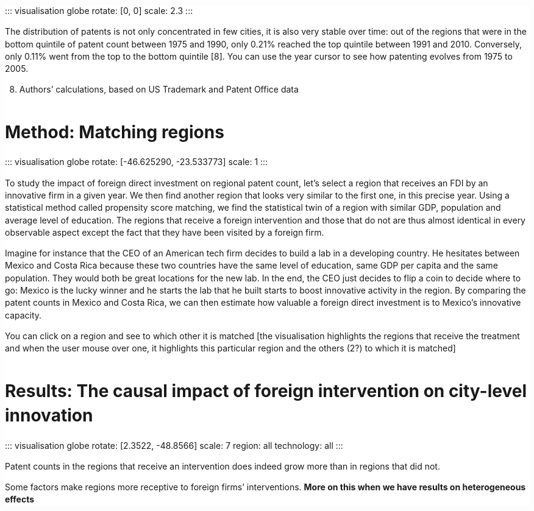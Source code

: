 ::: visualisation globe
  rotate: [0, 0]
  scale: 2.3
:::

The distribution of patents is not only concentrated in few cities, it is also very stable over time: out of the regions that were in the bottom quintile of patent count between 1975 and 1990, only 0.21% reached the top quintile between 1991 and 2010. Conversely, only 0.11% went from the top to the bottom quintile [8]. You can use the year cursor to see how patenting evolves from 1975 to 2005.

8. Authors’ calculations, based on US Trademark and Patent Office data

# **Method:** Matching regions

::: visualisation globe
  rotate: [-46.625290, -23.533773]
  scale: 1
:::

To study the impact of foreign direct investment on regional patent count, let’s select a region that receives an FDI by an innovative firm in a given year. We then find another region that looks very similar to the first one, in this precise year. Using a statistical method called propensity score matching, we find the statistical twin of a region with similar GDP, population and average level of education. The regions that receive a foreign intervention and those that do not are thus almost identical in every observable aspect except the fact that they have been visited by a foreign firm.

Imagine for instance that the CEO of an American tech firm decides to build a lab in a developing country. He hesitates between Mexico and Costa Rica because these two countries have the same level of education, same GDP per capita and the same population. They would both be great locations for the new lab. In the end, the CEO just decides to flip a coin to decide where to go: Mexico is the lucky winner and he starts the lab that he built starts to boost innovative activity in the region. By comparing the patent counts in Mexico and Costa Rica, we can then estimate how valuable a foreign direct investment is to Mexico’s innovative capacity.

You can click on a region and see to which other it is matched [the visualisation highlights the regions that receive the treatment and when the user mouse over one, it highlights this particular region and the others (2?) to which it is matched]

# **Results:** The causal impact of foreign intervention on city-level innovation

::: visualisation globe
  rotate: [2.3522, -48.8566]
  scale: 7
  region: all
  technology: all
:::

Patent counts in the regions that receive an intervention does indeed grow more than in regions that did not.

Some factors make regions more receptive to foreign firms’ interventions. **More on this when we have results on heterogeneous effects**

